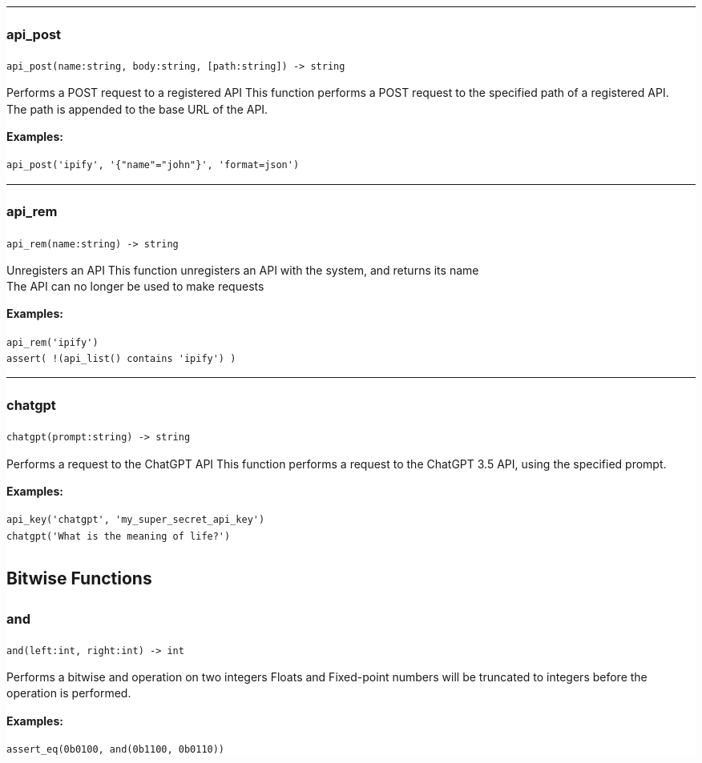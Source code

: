 ------------
### api_post
```lavendeux
api_post(name:string, body:string, [path:string]) -> string
```
Performs a POST request to a registered API
This function performs a POST request to the specified path of a registered API.  
The path is appended to the base URL of the API.  
  
**Examples:**  
```lavendeux
api_post('ipify', '{"name"="john"}', 'format=json')
```

------------
### api_rem
```lavendeux
api_rem(name:string) -> string
```
Unregisters an API
This function unregisters an API with the system, and returns its name  
The API can no longer be used to make requests  
  
**Examples:**  
```lavendeux
api_rem('ipify')
assert( !(api_list() contains 'ipify') )
```

------------
### chatgpt
```lavendeux
chatgpt(prompt:string) -> string
```
Performs a request to the ChatGPT API
This function performs a request to the ChatGPT 3.5 API, using the specified prompt.  
  
**Examples:**  
```lavendeux
api_key('chatgpt', 'my_super_secret_api_key')
chatgpt('What is the meaning of life?')
```

## Bitwise Functions
### and
```lavendeux
and(left:int, right:int) -> int
```
Performs a bitwise and operation on two integers
Floats and Fixed-point numbers will be truncated to integers before the operation is performed.  
  
**Examples:**  
```lavendeux
assert_eq(0b0100, and(0b1100, 0b0110))
```
